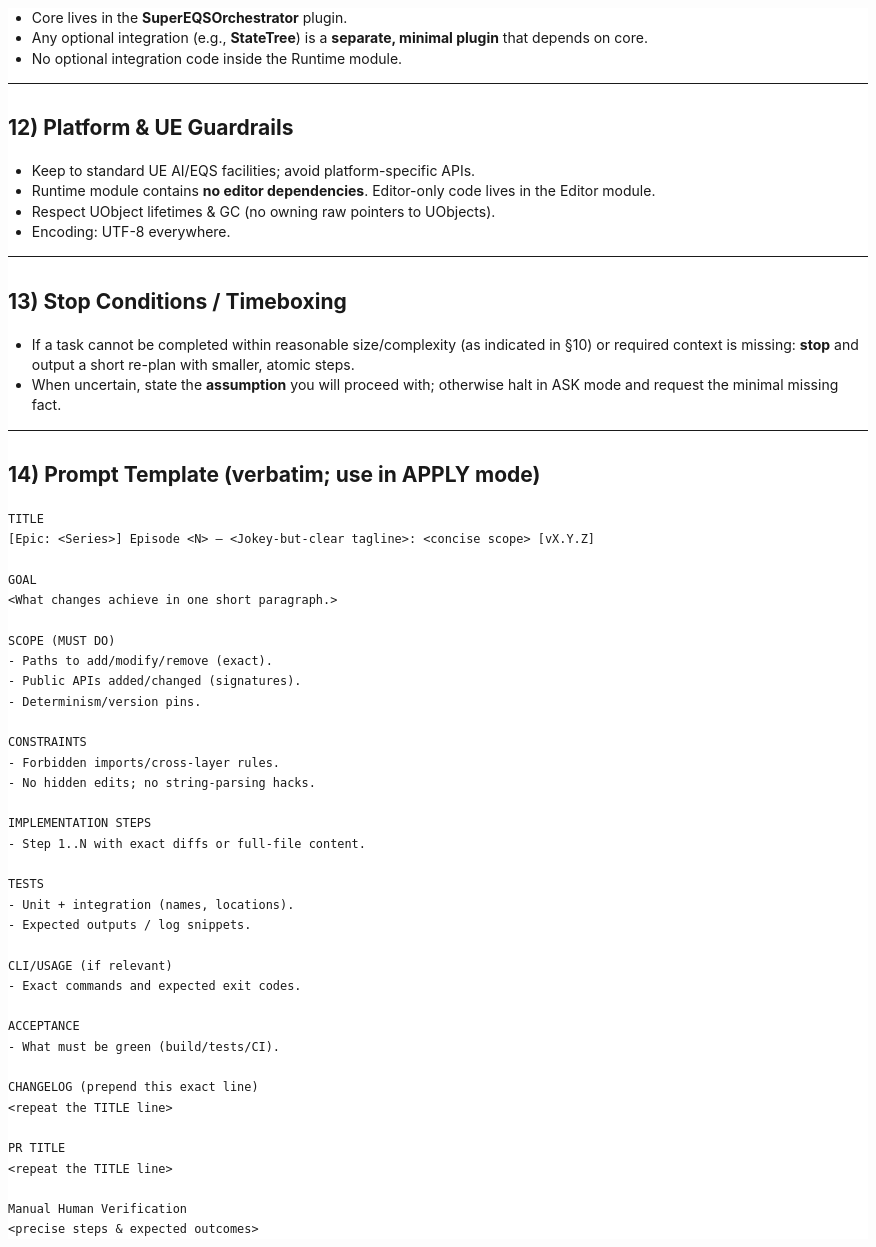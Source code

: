 * Core lives in the **SuperEQSOrchestrator** plugin.
* Any optional integration (e.g., **StateTree**) is a **separate, minimal plugin** that depends on core.
* No optional integration code inside the Runtime module.

---

## 12) Platform & UE Guardrails

* Keep to standard UE AI/EQS facilities; avoid platform-specific APIs.
* Runtime module contains **no editor dependencies**. Editor-only code lives in the Editor module.
* Respect UObject lifetimes & GC (no owning raw pointers to UObjects).
* Encoding: UTF-8 everywhere.

---

## 13) Stop Conditions / Timeboxing

* If a task cannot be completed within reasonable size/complexity (as indicated in §10) or required context is missing: **stop** and output a short re-plan with smaller, atomic steps.
* When uncertain, state the **assumption** you will proceed with; otherwise halt in ASK mode and request the minimal missing fact.

---

## 14) Prompt Template (verbatim; use in APPLY mode)

```
TITLE
[Epic: <Series>] Episode <N> — <Jokey-but-clear tagline>: <concise scope> [vX.Y.Z]

GOAL
<What changes achieve in one short paragraph.>

SCOPE (MUST DO)
- Paths to add/modify/remove (exact).
- Public APIs added/changed (signatures).
- Determinism/version pins.

CONSTRAINTS
- Forbidden imports/cross-layer rules.
- No hidden edits; no string-parsing hacks.

IMPLEMENTATION STEPS
- Step 1..N with exact diffs or full-file content.

TESTS
- Unit + integration (names, locations).
- Expected outputs / log snippets.

CLI/USAGE (if relevant)
- Exact commands and expected exit codes.

ACCEPTANCE
- What must be green (build/tests/CI).

CHANGELOG (prepend this exact line)
<repeat the TITLE line>

PR TITLE
<repeat the TITLE line>

Manual Human Verification
<precise steps & expected outcomes>
```